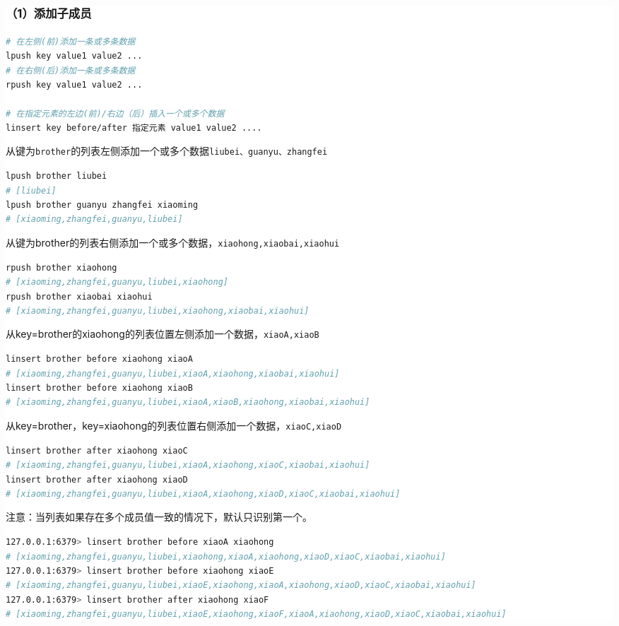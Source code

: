
### （1）添加子成员

```bash
# 在左侧(前)添加一条或多条数据
lpush key value1 value2 ...
# 在右侧(后)添加一条或多条数据
rpush key value1 value2 ...

# 在指定元素的左边(前)/右边（后）插入一个或多个数据
linsert key before/after 指定元素 value1 value2 ....
```

从键为`brother`的列表左侧添加一个或多个数据`liubei、guanyu、zhangfei`

```bash
lpush brother liubei
# [liubei]
lpush brother guanyu zhangfei xiaoming
# [xiaoming,zhangfei,guanyu,liubei]
```

从键为brother的列表右侧添加一个或多个数据，`xiaohong,xiaobai,xiaohui`

```bash
rpush brother xiaohong
# [xiaoming,zhangfei,guanyu,liubei,xiaohong]
rpush brother xiaobai xiaohui
# [xiaoming,zhangfei,guanyu,liubei,xiaohong,xiaobai,xiaohui]
```

从key=brother的xiaohong的列表位置左侧添加一个数据，`xiaoA,xiaoB`

```bash
linsert brother before xiaohong xiaoA
# [xiaoming,zhangfei,guanyu,liubei,xiaoA,xiaohong,xiaobai,xiaohui]
linsert brother before xiaohong xiaoB
# [xiaoming,zhangfei,guanyu,liubei,xiaoA,xiaoB,xiaohong,xiaobai,xiaohui]
```

从key=brother，key=xiaohong的列表位置右侧添加一个数据，`xiaoC,xiaoD`

```bash
linsert brother after xiaohong xiaoC
# [xiaoming,zhangfei,guanyu,liubei,xiaoA,xiaohong,xiaoC,xiaobai,xiaohui]
linsert brother after xiaohong xiaoD
# [xiaoming,zhangfei,guanyu,liubei,xiaoA,xiaohong,xiaoD,xiaoC,xiaobai,xiaohui]
```

注意：当列表如果存在多个成员值一致的情况下，默认只识别第一个。

```bash
127.0.0.1:6379> linsert brother before xiaoA xiaohong
# [xiaoming,zhangfei,guanyu,liubei,xiaohong,xiaoA,xiaohong,xiaoD,xiaoC,xiaobai,xiaohui]
127.0.0.1:6379> linsert brother before xiaohong xiaoE
# [xiaoming,zhangfei,guanyu,liubei,xiaoE,xiaohong,xiaoA,xiaohong,xiaoD,xiaoC,xiaobai,xiaohui]
127.0.0.1:6379> linsert brother after xiaohong xiaoF
# [xiaoming,zhangfei,guanyu,liubei,xiaoE,xiaohong,xiaoF,xiaoA,xiaohong,xiaoD,xiaoC,xiaobai,xiaohui]
```
